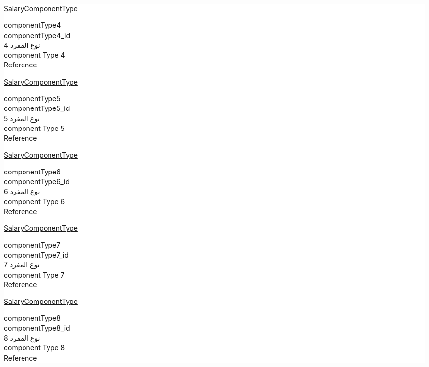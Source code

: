  [SalaryComponentType](/modules/humanresource-payroll/SalaryComponentType.md) 
</div>
</div>

<div class="row searchable" id="componentType4">
<div class="cell" data-label="Property">componentType4</div>
<div class="cell" data-label="Column">componentType4_id</div>
<div class="cell" data-label="Arabic">نوع المفرد 4</div>
<div class="cell" data-label="English">component Type 4</div>
<div class="cell" data-label="Type">Reference</div>
<div class="cell" data-label="Foreign Table">

 [SalaryComponentType](/modules/humanresource-payroll/SalaryComponentType.md) 
</div>
</div>

<div class="row searchable" id="componentType5">
<div class="cell" data-label="Property">componentType5</div>
<div class="cell" data-label="Column">componentType5_id</div>
<div class="cell" data-label="Arabic">نوع المفرد 5</div>
<div class="cell" data-label="English">component Type 5</div>
<div class="cell" data-label="Type">Reference</div>
<div class="cell" data-label="Foreign Table">

 [SalaryComponentType](/modules/humanresource-payroll/SalaryComponentType.md) 
</div>
</div>

<div class="row searchable" id="componentType6">
<div class="cell" data-label="Property">componentType6</div>
<div class="cell" data-label="Column">componentType6_id</div>
<div class="cell" data-label="Arabic">نوع المفرد 6</div>
<div class="cell" data-label="English">component Type 6</div>
<div class="cell" data-label="Type">Reference</div>
<div class="cell" data-label="Foreign Table">

 [SalaryComponentType](/modules/humanresource-payroll/SalaryComponentType.md) 
</div>
</div>

<div class="row searchable" id="componentType7">
<div class="cell" data-label="Property">componentType7</div>
<div class="cell" data-label="Column">componentType7_id</div>
<div class="cell" data-label="Arabic">نوع المفرد 7</div>
<div class="cell" data-label="English">component Type 7</div>
<div class="cell" data-label="Type">Reference</div>
<div class="cell" data-label="Foreign Table">

 [SalaryComponentType](/modules/humanresource-payroll/SalaryComponentType.md) 
</div>
</div>

<div class="row searchable" id="componentType8">
<div class="cell" data-label="Property">componentType8</div>
<div class="cell" data-label="Column">componentType8_id</div>
<div class="cell" data-label="Arabic">نوع المفرد 8</div>
<div class="cell" data-label="English">component Type 8</div>
<div class="cell" data-label="Type">Reference</div>
<div class="cell" data-label="Foreign Table">
